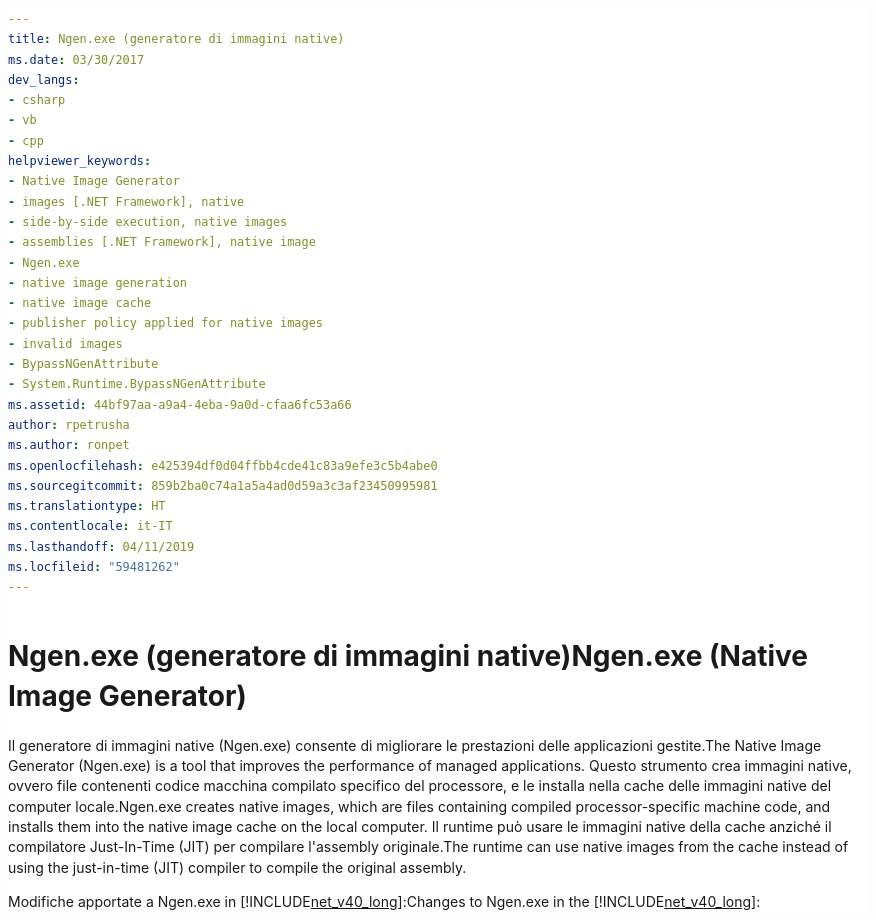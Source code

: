 ```yaml
---
title: Ngen.exe (generatore di immagini native)
ms.date: 03/30/2017
dev_langs:
- csharp
- vb
- cpp
helpviewer_keywords:
- Native Image Generator
- images [.NET Framework], native
- side-by-side execution, native images
- assemblies [.NET Framework], native image
- Ngen.exe
- native image generation
- native image cache
- publisher policy applied for native images
- invalid images
- BypassNGenAttribute
- System.Runtime.BypassNGenAttribute
ms.assetid: 44bf97aa-a9a4-4eba-9a0d-cfaa6fc53a66
author: rpetrusha
ms.author: ronpet
ms.openlocfilehash: e425394df0d04ffbb4cde41c83a9efe3c5b4abe0
ms.sourcegitcommit: 859b2ba0c74a1a5a4ad0d59a3c3af23450995981
ms.translationtype: HT
ms.contentlocale: it-IT
ms.lasthandoff: 04/11/2019
ms.locfileid: "59481262"
---
```

# <a name="ngenexe-native-image-generator"></a><span data-ttu-id="3e6f4-102">Ngen.exe (generatore di immagini native)</span><span class="sxs-lookup"><span data-stu-id="3e6f4-102">Ngen.exe (Native Image Generator)</span></span>

<span data-ttu-id="3e6f4-103">Il generatore di immagini native (Ngen.exe) consente di migliorare le prestazioni delle applicazioni gestite.</span><span class="sxs-lookup"><span data-stu-id="3e6f4-103">The Native Image Generator (Ngen.exe) is a tool that improves the performance of managed applications.</span></span> <span data-ttu-id="3e6f4-104">Questo strumento crea immagini native, ovvero file contenenti codice macchina compilato specifico del processore, e le installa nella cache delle immagini native del computer locale.</span><span class="sxs-lookup"><span data-stu-id="3e6f4-104">Ngen.exe creates native images, which are files containing compiled processor-specific machine code, and installs them into the native image cache on the local computer.</span></span> <span data-ttu-id="3e6f4-105">Il runtime può usare le immagini native della cache anziché il compilatore Just-In-Time (JIT) per compilare l'assembly originale.</span><span class="sxs-lookup"><span data-stu-id="3e6f4-105">The runtime can use native images from the cache instead of using the just-in-time (JIT) compiler to compile the original assembly.</span></span>

<span data-ttu-id="3e6f4-106">Modifiche apportate a Ngen.exe in [!INCLUDE[net_v40_long](../../../includes/net-v40-long-md.md)]:</span><span class="sxs-lookup"><span data-stu-id="3e6f4-106">Changes to Ngen.exe in the [!INCLUDE[net_v40_long](../../../includes/net-v40-long-md.md)]:</span></span>
